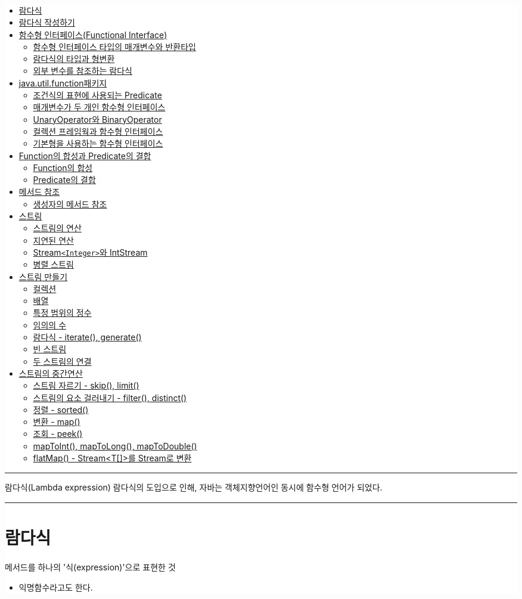 - [람다식](#람다식)
- [람다식 작성하기](#람다식-작성하기)
- [함수형 인터페이스(Functional Interface)](#함수형-인터페이스functional-interface)
  - [함수형 인터페이스 타입의 매개변수와 반환타입](#함수형-인터페이스-타입의-매개변수와-반환타입)
  - [람다식의 타입과 형변환](#람다식의-타입과-형변환)
  - [외부 변수를 참조하는 람다식](#외부-변수를-참조하는-람다식)
- [java.util.function패키지](#javautilfunction패키지)
  - [조건식의 표현에 사용되는 Predicate](#조건식의-표현에-사용되는-predicate)
  - [매개변수가 두 개인 함수형 인터페이스](#매개변수가-두-개인-함수형-인터페이스)
  - [UnaryOperator와 BinaryOperator](#unaryoperator와-binaryoperator)
  - [컬렉션 프레임웍과 함수형 인터페이스](#컬렉션-프레임웍과-함수형-인터페이스)
  - [기본형을 사용하는 함수형 인터페이스](#기본형을-사용하는-함수형-인터페이스)
- [Function의 합성과 Predicate의 결합](#function의-합성과-predicate의-결합)
  - [Function의 합성](#function의-합성)
  - [Predicate의 결합](#predicate의-결합)
- [메서드 참조](#메서드-참조)
  - [생성자의 메서드 참조](#생성자의-메서드-참조)
- [스트림](#스트림)
  - [스트림의 연산](#스트림의-연산)
  - [지연된 연산](#지연된-연산)
  - [Stream```<Integer>```와 IntStream](#streaminteger와-intstream)
  - [병렬 스트림](#병렬-스트림)
- [스트림 만들기](#스트림-만들기)
  - [컬렉션](#컬렉션)
  - [배열](#배열)
  - [특정 범위의 정수](#특정-범위의-정수)
  - [임의의 수](#임의의-수)
  - [람다식 - iterate(), generate()](#람다식---iterate-generate)
  - [빈 스트림](#빈-스트림)
  - [두 스트림의 연결](#두-스트림의-연결)
- [스트림의 중간연산](#스트림의-중간연산)
  - [스트림 자르기 - skip(), limit()](#스트림-자르기---skip-limit)
  - [스트림의 요소 걸러내기 - filter(), distinct()](#스트림의-요소-걸러내기---filter-distinct)
  - [정렬 - sorted()](#정렬---sorted)
  - [변환 - map()](#변환---map)
  - [조회 - peek()](#조회---peek)
  - [mapToInt(), mapToLong(), mapToDouble()](#maptoint-maptolong-maptodouble)
  - [flatMap() - Stream<T[]>를 Stream<T>로 변환](#flatmap---streamt를-streamt로-변환)

---

람다식(Lambda expression)
람다식의 도입으로 인해, 자바는 객체지향언어인 동시에 함수형 언어가 되었다.

---

# 람다식

메서드를 하나의 '식(expression)'으로 표현한 것

- 익명함수라고도 한다.
